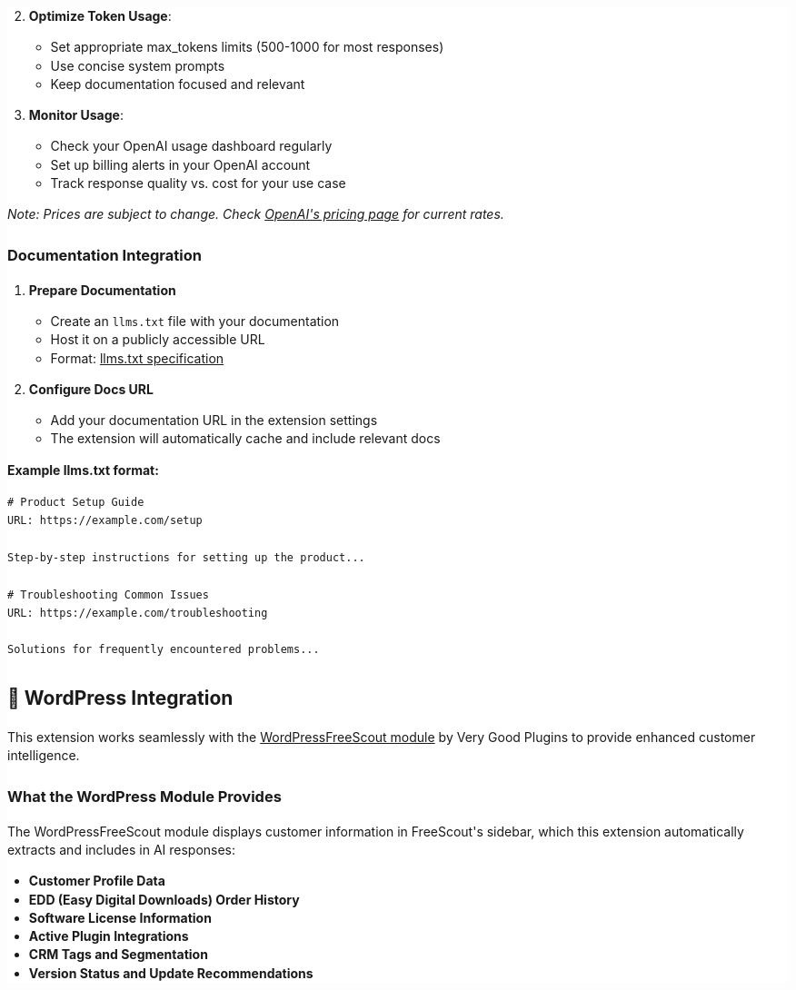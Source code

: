 2. **Optimize Token Usage**:
   - Set appropriate max_tokens limits (500-1000 for most responses)
   - Use concise system prompts
   - Keep documentation focused and relevant

3. **Monitor Usage**:
   - Check your OpenAI usage dashboard regularly
   - Set up billing alerts in your OpenAI account
   - Track response quality vs. cost for your use case

*Note: Prices are subject to change. Check [OpenAI's pricing page](https://openai.com/pricing) for current rates.*

### Documentation Integration

1. **Prepare Documentation**
   - Create an `llms.txt` file with your documentation
   - Host it on a publicly accessible URL
   - Format: [llms.txt specification](https://llmstxt.org/)

2. **Configure Docs URL**
   - Add your documentation URL in the extension settings
   - The extension will automatically cache and include relevant docs

**Example llms.txt format:**
```
# Product Setup Guide
URL: https://example.com/setup

Step-by-step instructions for setting up the product...

# Troubleshooting Common Issues
URL: https://example.com/troubleshooting

Solutions for frequently encountered problems...
```

## 🔌 WordPress Integration

This extension works seamlessly with the [WordPressFreeScout module](https://github.com/verygoodplugins/WordPressFreeScout) by Very Good Plugins to provide enhanced customer intelligence.

### What the WordPress Module Provides

The WordPressFreeScout module displays customer information in FreeScout's sidebar, which this extension automatically extracts and includes in AI responses:

- **Customer Profile Data**
- **EDD (Easy Digital Downloads) Order History**
- **Software License Information**
- **Active Plugin Integrations**
- **CRM Tags and Segmentation**
- **Version Status and Update Recommendations**
